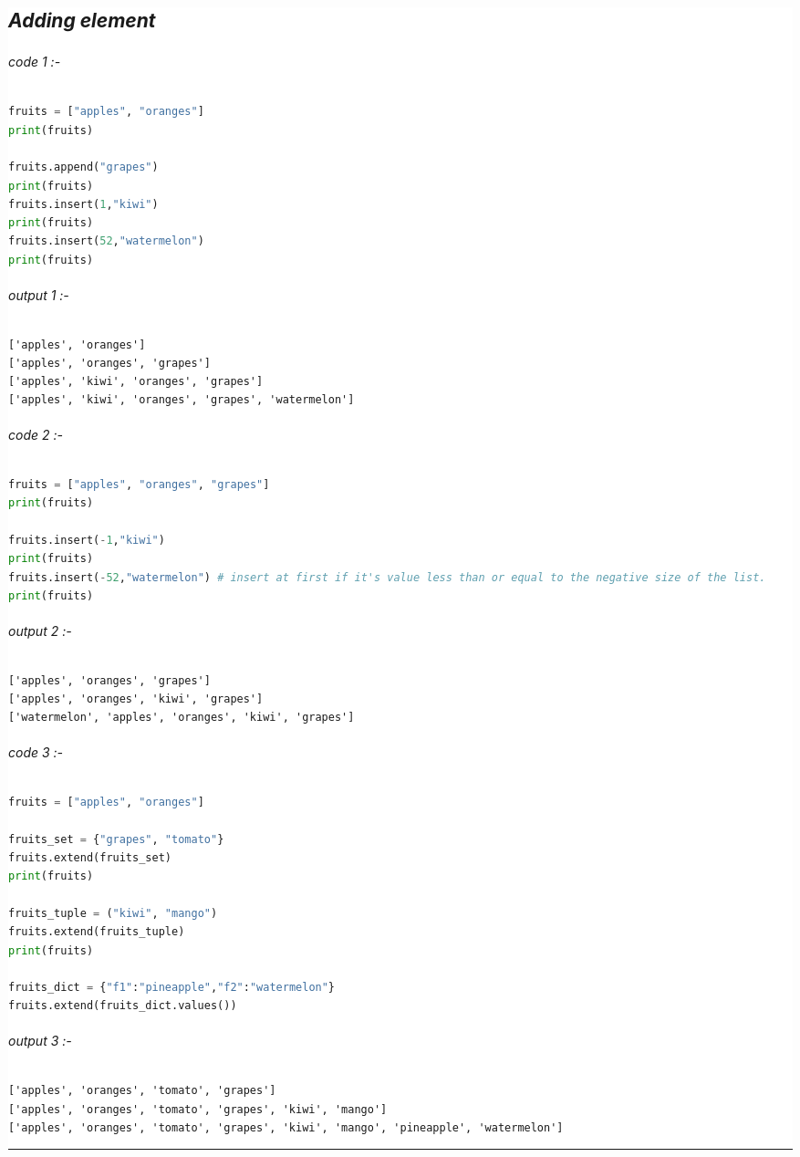 ## *Adding element*
###### *code 1 :-*
```py
fruits = ["apples", "oranges"]
print(fruits)

fruits.append("grapes")
print(fruits)
fruits.insert(1,"kiwi")
print(fruits)
fruits.insert(52,"watermelon")
print(fruits)
```
###### *output 1 :-*
```
['apples', 'oranges']
['apples', 'oranges', 'grapes']
['apples', 'kiwi', 'oranges', 'grapes']
['apples', 'kiwi', 'oranges', 'grapes', 'watermelon']
```
###### *code 2 :-*
```py
fruits = ["apples", "oranges", "grapes"]
print(fruits)

fruits.insert(-1,"kiwi")
print(fruits)
fruits.insert(-52,"watermelon") # insert at first if it's value less than or equal to the negative size of the list.
print(fruits)
```
###### *output 2 :-*
```
['apples', 'oranges', 'grapes']
['apples', 'oranges', 'kiwi', 'grapes']
['watermelon', 'apples', 'oranges', 'kiwi', 'grapes']
```
###### *code 3 :-*
```py
fruits = ["apples", "oranges"]

fruits_set = {"grapes", "tomato"}
fruits.extend(fruits_set)
print(fruits)

fruits_tuple = ("kiwi", "mango")
fruits.extend(fruits_tuple)
print(fruits)

fruits_dict = {"f1":"pineapple","f2":"watermelon"}
fruits.extend(fruits_dict.values())
```
###### *output 3 :-*
```
['apples', 'oranges', 'tomato', 'grapes']
['apples', 'oranges', 'tomato', 'grapes', 'kiwi', 'mango']
['apples', 'oranges', 'tomato', 'grapes', 'kiwi', 'mango', 'pineapple', 'watermelon']
```
___________________________________________________________
